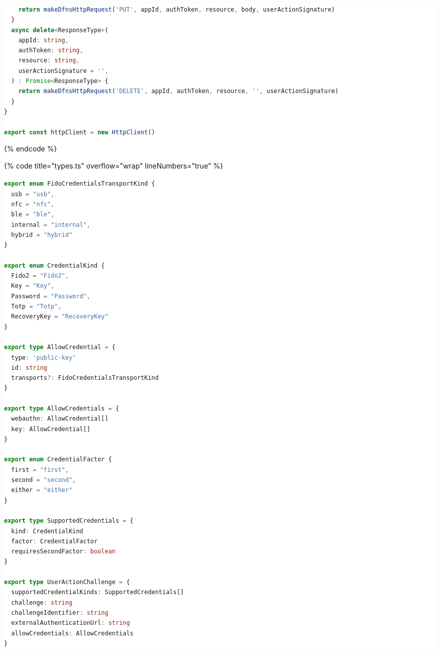 ```typescript
    return makeDfnsHttpRequest('PUT', appId, authToken, resource, body, userActionSignature)
  }
  async delete<ResponseType>(
    appId: string,
    authToken: string,
    resource: string,
    userActionSignature = '',
  ) : Promise<ResponseType> {
    return makeDfnsHttpRequest('DELETE', appId, authToken, resource, '', userActionSignature)
  }
}

export const httpClient = new HttpClient()
```
{% endcode %}

{% code title="types.ts" overflow="wrap" lineNumbers="true" %}
```typescript
export enum FidoCredentialsTransportKind {
  usb = "usb",
  nfc = "nfc",
  ble = "ble",
  internal = "internal",
  hybrid = "hybrid"
}

export enum CredentialKind {
  Fido2 = "Fido2",
  Key = "Key",
  Password = "Password",
  Totp = "Totp",
  RecoveryKey = "RecoveryKey"
}

export type AllowCredential = {
  type: 'public-key'
  id: string
  transports?: FidoCredentialsTransportKind
}

export type AllowCredentials = {
  webauthn: AllowCredential[]
  key: AllowCredential[]
}

export enum CredentialFactor {
  first = "first",
  second = "second",
  either = "either"
}

export type SupportedCredentials = {
  kind: CredentialKind
  factor: CredentialFactor
  requiresSecondFactor: boolean
}

export type UserActionChallenge = {
  supportedCredentialKinds: SupportedCredentials[]
  challenge: string
  challengeIdentifier: string
  externalAuthenticationUrl: string
  allowCredentials: AllowCredentials
}
```